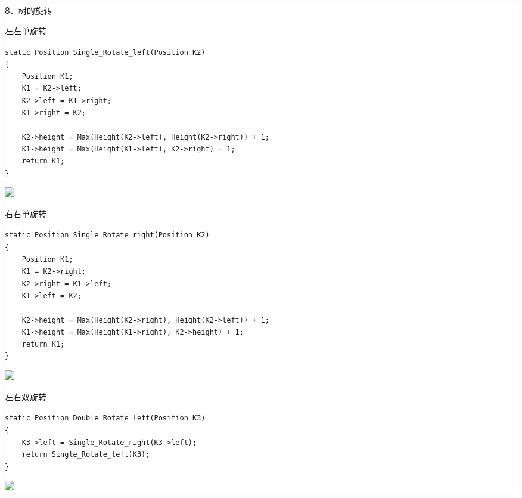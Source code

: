 8、树的旋转

左左单旋转




```
static Position Single_Rotate_left(Position K2)
{
	Position K1;
	K1 = K2->left;
	K2->left = K1->right;
	K1->right = K2;

	K2->height = Max(Height(K2->left), Height(K2->right)) + 1;
	K1->height = Max(Height(K1->left), K2->right) + 1;
	return K1;
}
```
  
![](https://img-blog.csdn.net/20171022182727236?watermark/2/text/aHR0cDovL2Jsb2cuY3Nkbi5uZXQvYWJjMTIzbHpm/font/5a6L5L2T/fontsize/400/fill/I0JBQkFCMA==/dissolve/70/gravity/Center)  


右右单旋转


```
static Position Single_Rotate_right(Position K2) 
{
	Position K1;
	K1 = K2->right;
	K2->right = K1->left;
	K1->left = K2;

	K2->height = Max(Height(K2->right), Height(K2->left)) + 1;
	K1->height = Max(Height(K1->right), K2->height) + 1;
	return K1;
}
```
  
![](https://img-blog.csdn.net/20171022182807281?watermark/2/text/aHR0cDovL2Jsb2cuY3Nkbi5uZXQvYWJjMTIzbHpm/font/5a6L5L2T/fontsize/400/fill/I0JBQkFCMA==/dissolve/70/gravity/Center)  




左右双旋转




```
static Position Double_Rotate_left(Position K3)	
{
	K3->left = Single_Rotate_right(K3->left);
	return Single_Rotate_left(K3);
}
```
![](https://img-blog.csdn.net/20171022182844337?watermark/2/text/aHR0cDovL2Jsb2cuY3Nkbi5uZXQvYWJjMTIzbHpm/font/5a6L5L2T/fontsize/400/fill/I0JBQkFCMA==/dissolve/70/gravity/Center)  
